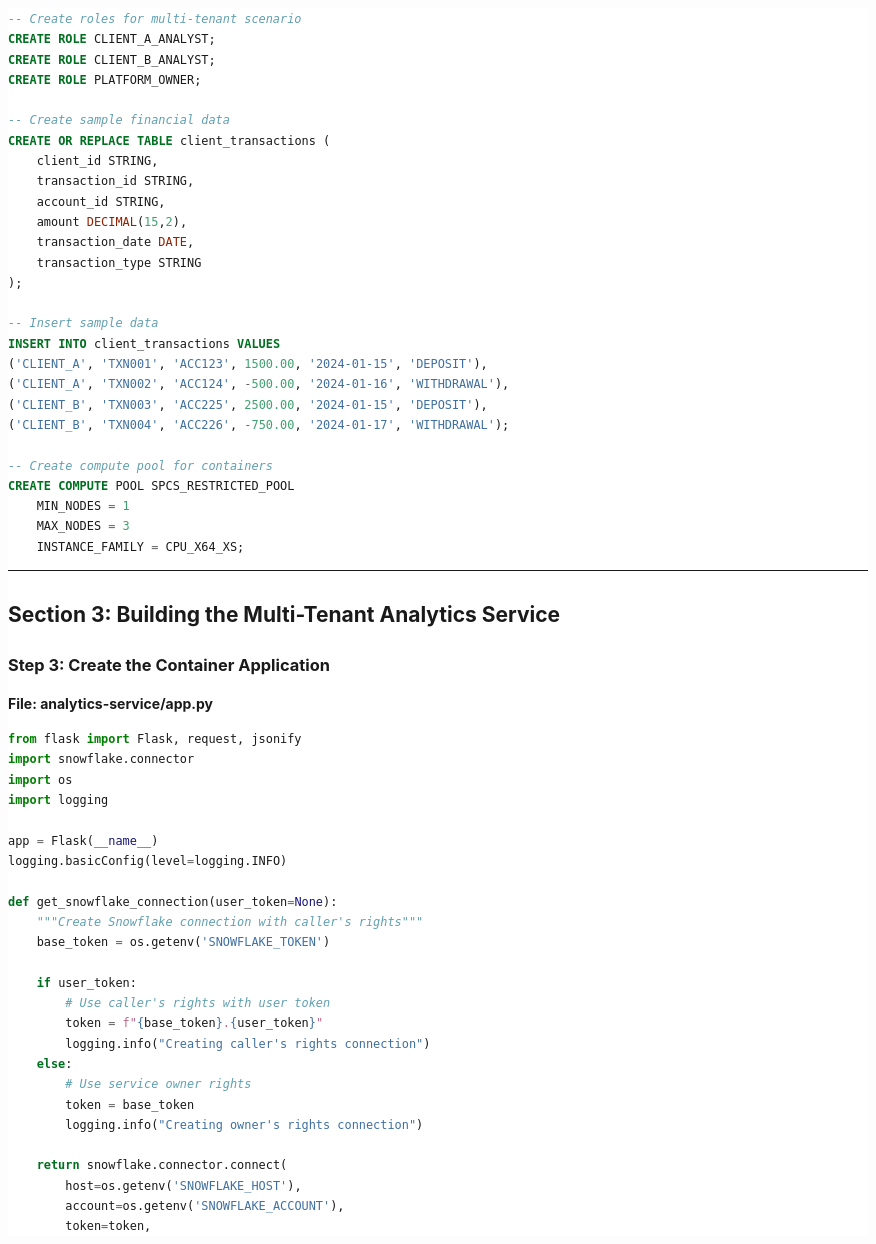 ```sql
-- Create roles for multi-tenant scenario
CREATE ROLE CLIENT_A_ANALYST;
CREATE ROLE CLIENT_B_ANALYST; 
CREATE ROLE PLATFORM_OWNER;

-- Create sample financial data
CREATE OR REPLACE TABLE client_transactions (
    client_id STRING,
    transaction_id STRING,
    account_id STRING,
    amount DECIMAL(15,2),
    transaction_date DATE,
    transaction_type STRING
);

-- Insert sample data
INSERT INTO client_transactions VALUES
('CLIENT_A', 'TXN001', 'ACC123', 1500.00, '2024-01-15', 'DEPOSIT'),
('CLIENT_A', 'TXN002', 'ACC124', -500.00, '2024-01-16', 'WITHDRAWAL'),
('CLIENT_B', 'TXN003', 'ACC225', 2500.00, '2024-01-15', 'DEPOSIT'),
('CLIENT_B', 'TXN004', 'ACC226', -750.00, '2024-01-17', 'WITHDRAWAL');

-- Create compute pool for containers
CREATE COMPUTE POOL SPCS_RESTRICTED_POOL
    MIN_NODES = 1
    MAX_NODES = 3
    INSTANCE_FAMILY = CPU_X64_XS;
```

---

## Section 3: Building the Multi-Tenant Analytics Service

### Step 3: Create the Container Application

**File: analytics-service/app.py**

```python
from flask import Flask, request, jsonify
import snowflake.connector
import os
import logging

app = Flask(__name__)
logging.basicConfig(level=logging.INFO)

def get_snowflake_connection(user_token=None):
    """Create Snowflake connection with caller's rights"""
    base_token = os.getenv('SNOWFLAKE_TOKEN')
    
    if user_token:
        # Use caller's rights with user token
        token = f"{base_token}.{user_token}"
        logging.info("Creating caller's rights connection")
    else:
        # Use service owner rights
        token = base_token
        logging.info("Creating owner's rights connection")
    
    return snowflake.connector.connect(
        host=os.getenv('SNOWFLAKE_HOST'),
        account=os.getenv('SNOWFLAKE_ACCOUNT'),
        token=token,
```